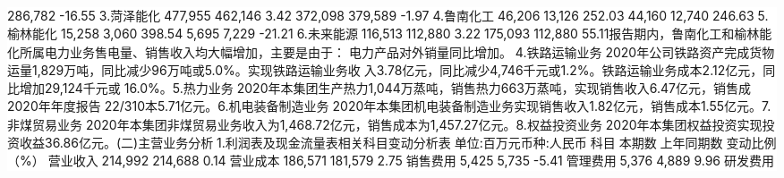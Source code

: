 286,782
-16.55
3.菏泽能化
477,955
462,146
3.42
372,098
379,589
-1.97
4.鲁南化工
46,206
13,126
252.03
44,160
12,740
246.63
5.榆林能化
15,258
3,060
398.54
5,695
7,229
-21.21
6.未来能源
116,513
112,880
3.22
175,093
112,880
55.11报告期内，鲁南化工和榆林能化所属电力业务售电量、销售收入均大幅增加，主要是由于：
电力产品对外销量同比增加。
4.铁路运输业务
2020年公司铁路资产完成货物运量1,829万吨，同比减少96万吨或5.0%。实现铁路运输业务收
入3.78亿元，同比减少4,746千元或1.2%。铁路运输业务成本2.12亿元，同比增加29,124千元或
16.0%。5.热力业务
2020年本集团生产热力1,044万蒸吨，销售热力663万蒸吨，实现销售收入6.47亿元，销售成
2020年年度报告
22/310本5.71亿元。6.机电装备制造业务
2020年本集团机电装备制造业务实现销售收入1.82亿元，销售成本1.55亿元。7.非煤贸易业务
2020年本集团非煤贸易业务收入为1,468.72亿元，销售成本为1,457.27亿元。8.权益投资业务
2020年本集团权益投资实现投资收益36.86亿元。(二)主营业务分析
1.利润表及现金流量表相关科目变动分析表
单位:百万元币种:人民币
科目
本期数
上年同期数
变动比例（%）
营业收入
214,992
214,688
0.14
营业成本
186,571
181,579
2.75
销售费用
5,425
5,735
-5.41
管理费用
5,376
4,889
9.96
研发费用
